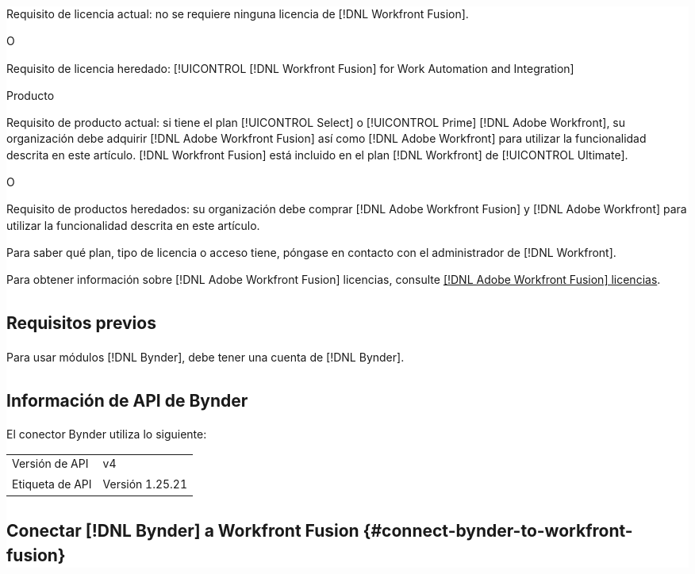    <td>
   <p>Requisito de licencia actual: no se requiere ninguna licencia de [!DNL Workfront Fusion].</p>
   <p>O</p>
   <p>Requisito de licencia heredado: [!UICONTROL [!DNL Workfront Fusion] for Work Automation and Integration] </p>
   </td> 
  </tr> 
  <tr> 
   <td role="rowheader">Producto</td> 
   <td>
   <p>Requisito de producto actual: si tiene el plan [!UICONTROL Select] o [!UICONTROL Prime] [!DNL Adobe Workfront], su organización debe adquirir [!DNL Adobe Workfront Fusion] así como [!DNL Adobe Workfront] para utilizar la funcionalidad descrita en este artículo. [!DNL Workfront Fusion] está incluido en el plan [!DNL Workfront] de [!UICONTROL Ultimate].</p>
   <p>O</p>
   <p>Requisito de productos heredados: su organización debe comprar [!DNL Adobe Workfront Fusion] y [!DNL Adobe Workfront] para utilizar la funcionalidad descrita en este artículo.</p>
   </td> 
  </tr> 
 </tbody> 
</table>

Para saber qué plan, tipo de licencia o acceso tiene, póngase en contacto con el administrador de [!DNL Workfront].

Para obtener información sobre [!DNL Adobe Workfront Fusion] licencias, consulte [[!DNL Adobe Workfront Fusion] licencias](../../workfront-fusion/get-started/license-automation-vs-integration.md).

## Requisitos previos

Para usar módulos [!DNL Bynder], debe tener una cuenta de [!DNL Bynder].

## Información de API de Bynder

El conector Bynder utiliza lo siguiente:

<table style="table-layout:auto"> 
 <col> 
 <col> 
 <tbody> 
  <tr> 
   <td role="rowheader">Versión de API</td> 
   <td> v4 </td> 
  </tr> 
  <tr> 
   <td role="rowheader">Etiqueta de API</td> 
   <td>Versión 1.25.21</td> 
  </tr>
 </tbody> 
 </table>

## Conectar [!DNL Bynder] a Workfront Fusion  {#connect-bynder-to-workfront-fusion}
